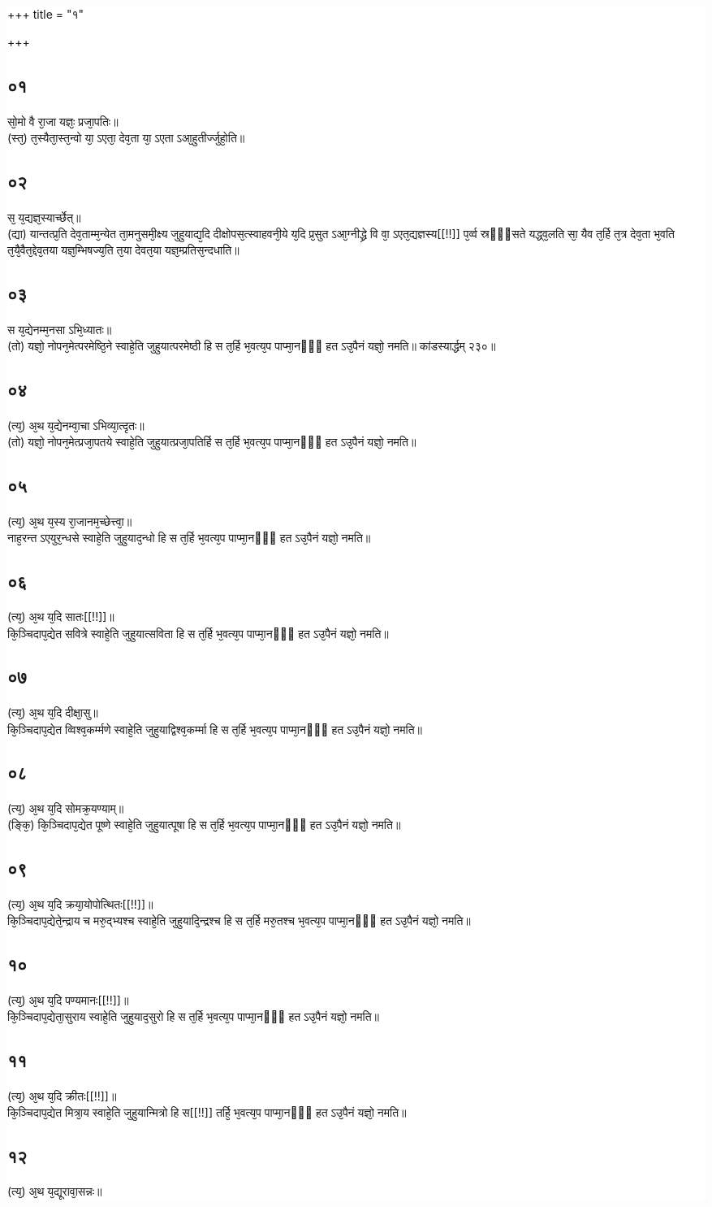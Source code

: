 +++
title = "१"

+++
## ०१
सो᳘मो वै रा᳘जा यज्ञः᳘ प्रजा᳘पतिः॥  
(स्त᳘) त᳘स्यैता᳘स्त᳘न्वो या᳘ ऽएता᳘ देव᳘ता या᳘ ऽएता ऽआ᳘हुतीर्ज्जुहो᳘ति॥  
## ०२
स᳘ य᳘द्यज्ञ᳘स्यार्च्छेत्॥  
(द्या) यान्तत्प्र᳘ति देव᳘ताम्म᳘न्येत ता᳘मनुसमी᳘क्ष्य जुहुयाद्य᳘दि दीक्षोपस᳘त्स्वाहवनी᳘ये य᳘दि प्र᳘सुत ऽआ᳘ग्नीद्ध्रे वि वा᳘ ऽएत᳘द्यज्ञस्य[[!!]] प᳘र्व्व स्रᳫँ᳭सते यद्ध्व᳘लति सा᳘ यैव त᳘र्हि त᳘त्र देव᳘ता भ᳘वति त᳘यै᳘वैत᳘द्देव᳘तया यज्ञ᳘म्भिषज्य᳘ति त᳘या देवत᳘या यज्ञ᳘म्प्रतिस᳘न्दधाति॥  
## ०३
स य᳘द्येनम्म᳘नसा ऽभि᳘ध्यातः॥  
(तो) यज्ञो᳘ नोपन᳘मेत्परमेष्ठि᳘ने स्वाहे᳘ति जुहुयात्परमेष्ठी हि स त᳘र्हि भ᳘वत्य᳘प पाप्मा᳘नᳫँ᳭ हत ऽउ᳘पैनं यज्ञो᳘ नमति॥ कांडस्यार्द्धम् २३०॥
## ०४
(त्य᳘) अ᳘थ य᳘द्येनम्वा᳘चा ऽभिव्या᳘त्दृतः॥  
(तो) यज्ञो᳘ नोपन᳘मेत्प्रजा᳘पतये स्वाहे᳘ति जुहुयात्प्रजा᳘पतिर्हि स त᳘र्हि भ᳘वत्य᳘प पाप्मा᳘नᳫँ᳭ हत ऽउ᳘पैनं यज्ञो᳘ नमति॥  
## ०५
(त्य᳘) अ᳘थ य᳘स्य रा᳘जानम᳘च्छेत्त्वा᳘॥  
नाह᳘रन्त ऽएयुर᳘न्धसे स्वाहे᳘ति जुहुयाद᳘न्धो हि स त᳘र्हि भ᳘वत्य᳘प पाप्मा᳘नᳫँ᳭ हत ऽउ᳘पैनं यज्ञो᳘ नमति॥  
## ०६
(त्य᳘) अ᳘थ य᳘दि सातः[[!!]]॥  
कि᳘ञ्चिदाप᳘द्येत सवित्रे स्वाहे᳘ति जुहुयात्सविता हि स त᳘र्हि भ᳘वत्य᳘प पाप्मा᳘नᳫँ᳭ हत ऽउ᳘पैनं यज्ञो᳘ नमति॥  
## ०७
(त्य᳘) अ᳘थ य᳘दि दीक्षा᳘सु॥  
कि᳘ञ्चिदाप᳘द्येत व्विश्व᳘कर्म्मणे स्वाहे᳘ति जुहुयाद्विश्व᳘कर्म्मा हि स त᳘र्हि भ᳘वत्य᳘प पाप्मा᳘नᳫँ᳭ हत ऽउ᳘पैनं यज्ञो᳘ नमति॥  
## ०८
(त्य᳘) अ᳘थ य᳘दि सोमक्र᳘यण्याम्॥  
(ङ्कि᳘) कि᳘ञ्चिदाप᳘द्येत पूष्णे स्वाहे᳘ति जुहुयात्पूषा हि स त᳘र्हि भ᳘वत्य᳘प पाप्मा᳘नᳫँ᳭ हत ऽउ᳘पैनं यज्ञो᳘ नमति॥  
## ०९
(त्य᳘) अ᳘थ य᳘दि क्रया᳘योपोत्थितः[[!!]]॥  
कि᳘ञ्चिदाप᳘द्येते᳘न्द्राय च मरु᳘द्भ्यश्च स्वाहे᳘ति जुहुयादि᳘न्द्रश्च हि स त᳘र्हि मरु᳘तश्च भ᳘वत्य᳘प पाप्मा᳘नᳫँ᳭ हत ऽउ᳘पैनं यज्ञो᳘ नमति॥  
## १०
(त्य᳘) अ᳘थ य᳘दि पण्यमानः[[!!]]॥  
कि᳘ञ्चिदाप᳘द्येता᳘सुराय स्वाहे᳘ति जुहुयाद᳘सुरो हि स त᳘र्हि भ᳘वत्य᳘प पाप्मा᳘नᳫँ᳭ हत ऽउ᳘पैनं यज्ञो᳘ नमति॥  
## ११
(त्य᳘) अ᳘थ य᳘दि क्रीतः[[!!]]॥  
कि᳘ञ्चिदाप᳘द्येत मित्रा᳘य स्वाहे᳘ति जुहुयान्मित्रो हि स[[!!]] तर्हि᳘ भ᳘वत्य᳘प पाप्मा᳘नᳫँ᳭ हत ऽउ᳘पैनं यज्ञो᳘ नमति॥  
## १२
(त्य᳘) अ᳘थ य᳘द्यूरावा᳘सन्नः॥  